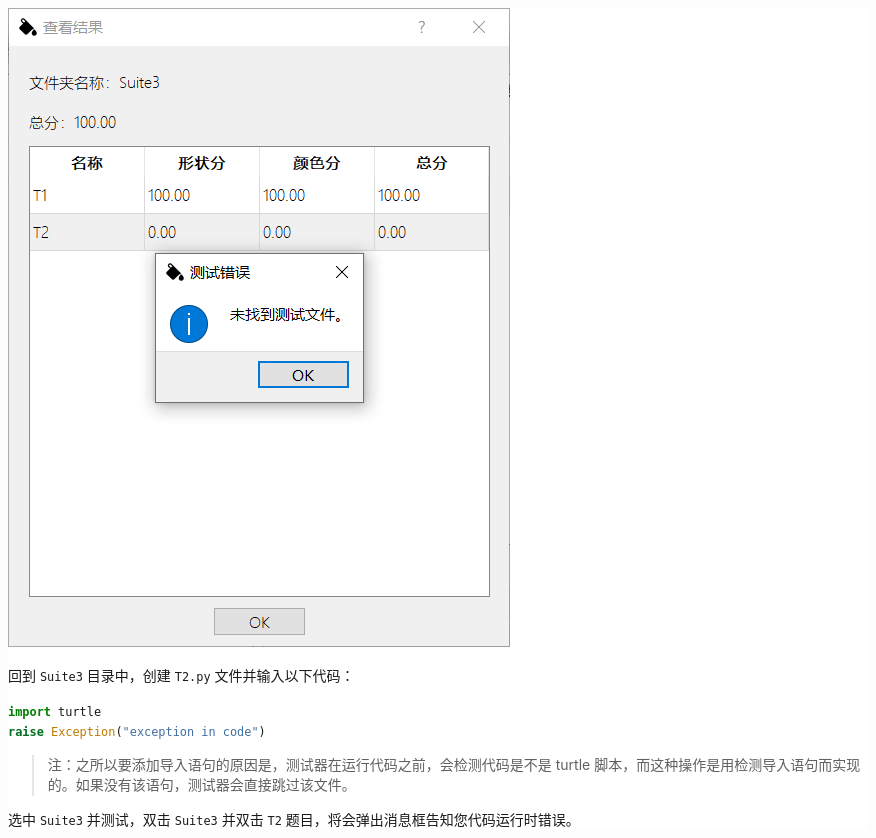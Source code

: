 ![Gui_Error_2](assets/doc/gui12.PNG)

回到 `Suite3` 目录中，创建 `T2.py` 文件并输入以下代码：
```py
import turtle
raise Exception("exception in code")
```

> 注：之所以要添加导入语句的原因是，测试器在运行代码之前，会检测代码是不是 turtle 脚本，而这种操作是用检测导入语句而实现的。如果没有该语句，测试器会直接跳过该文件。

选中 `Suite3` 并测试，双击 `Suite3` 并双击 `T2` 题目，将会弹出消息框告知您代码运行时错误。
